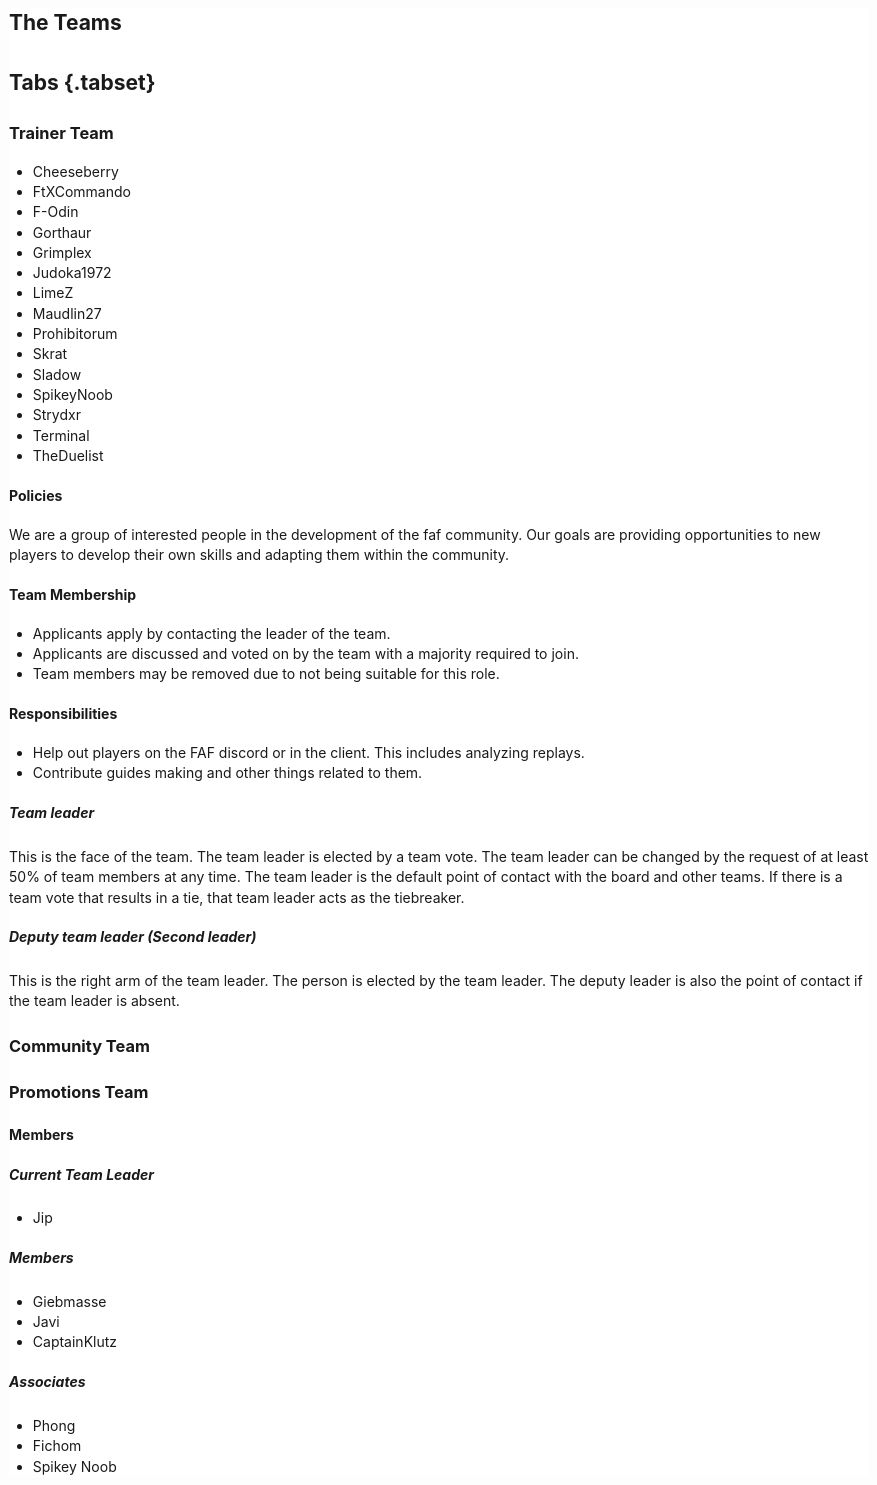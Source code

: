 ## The Teams

## Tabs {.tabset}
### Trainer Team

- Cheeseberry
- FtXCommando
- F-Odin
- Gorthaur
- Grimplex
- Judoka1972
- LimeZ
- Maudlin27
- Prohibitorum
- Skrat
- Sladow
- SpikeyNoob
- Strydxr
- Terminal
- TheDuelist

#### Policies
We are a group of interested people in the development of the faf community. Our goals are providing opportunities to new players to develop their own skills and adapting them within the community.

#### Team Membership
- Applicants apply by contacting the leader of the team.
- Applicants are discussed and voted on by the team with a majority required to join.
- Team members may be removed due to not being suitable for this role.

#### Responsibilities
- Help out players on the FAF discord or in the client. This includes analyzing replays.
- Contribute guides making and other things related to them.

##### Team leader
This is the face of the team.
The team leader is elected by a team vote.
The team leader can be changed by the request of at least 50% of team members at any time.
The team leader is the default point of contact with the board and other teams.
If there is a team vote that results in a tie, that team leader acts as the tiebreaker.

##### Deputy team leader (Second leader)
This is the right arm of the team leader.
The person is elected by the team leader. 
The deputy leader is also the point of contact if the team leader is absent.

### Community Team

### Promotions Team
#### Members 
##### Current Team Leader
  - Jip
##### Members
  - Giebmasse
  - Javi
  - CaptainKlutz
##### Associates 
  - Phong
  - Fichom
  - Spikey Noob